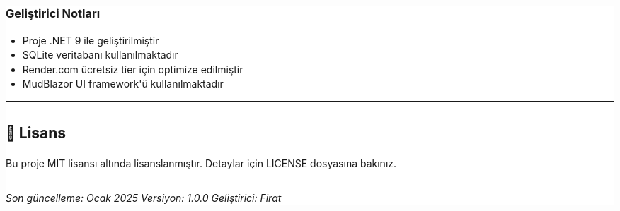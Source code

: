 ### Geliştirici Notları
- Proje .NET 9 ile geliştirilmiştir
- SQLite veritabanı kullanılmaktadır
- Render.com ücretsiz tier için optimize edilmiştir
- MudBlazor UI framework'ü kullanılmaktadır

---

## 📄 Lisans

Bu proje MIT lisansı altında lisanslanmıştır. Detaylar için LICENSE dosyasına bakınız.

---

*Son güncelleme: Ocak 2025*
*Versiyon: 1.0.0*
*Geliştirici: Firat*
